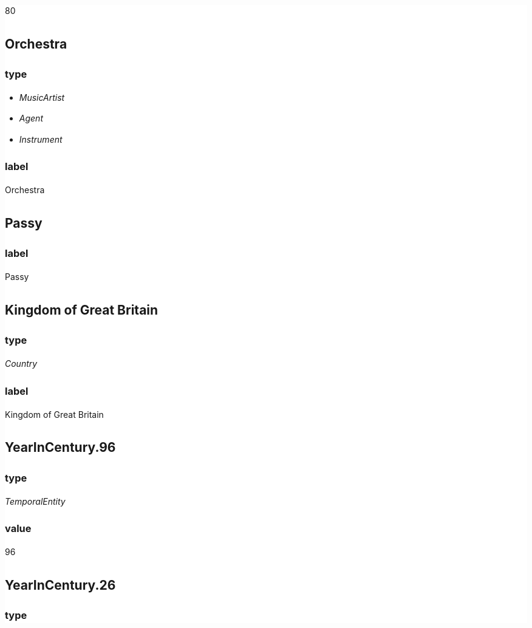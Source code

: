 80

## Orchestra

### type

 - *MusicArtist*

 - *Agent*

 - *Instrument*

### label


Orchestra

## Passy

### label


Passy

## Kingdom of Great Britain

### type


*Country*

### label


Kingdom of Great Britain

## YearInCentury.96

### type


*TemporalEntity*

### value


96

## YearInCentury.26

### type

